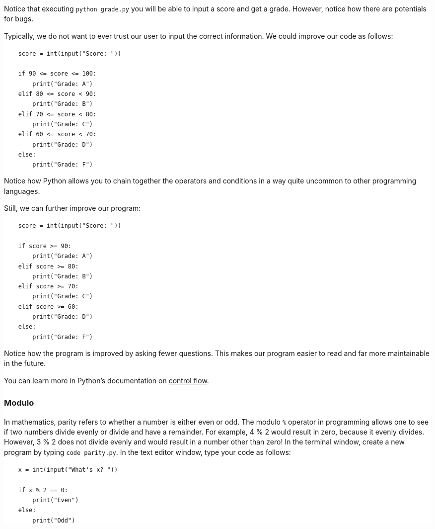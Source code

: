 Notice that executing `python grade.py` you will be able to input a score and get a grade. However, notice how there are potentials for bugs.

Typically, we do not want to ever trust our user to input the correct information. We could improve our code as follows:

    	score = int(input("Score: "))

    	if 90 <= score <= 100:
    		print("Grade: A")
    	elif 80 <= score < 90:
    		print("Grade: B")
    	elif 70 <= score < 80:
    		print("Grade: C")
    	elif 60 <= score < 70:
    		print("Grade: D")
    	else:
    		print("Grade: F")

Notice how Python allows you to chain together the operators and conditions in a way quite uncommon to other programming languages.

Still, we can further improve our program:

    	score = int(input("Score: "))

    	if score >= 90:
    		print("Grade: A")
    	elif score >= 80:
    		print("Grade: B")
    	elif score >= 70:
    		print("Grade: C")
    	elif score >= 60:
    		print("Grade: D")
    	else:
    		print("Grade: F")

Notice how the program is improved by asking fewer questions. This makes our program easier to read and far more maintainable in the future.

You can learn more in Python’s documentation on [control flow](https://docs.python.org/3/tutorial/controlflow.html).

### Modulo

In mathematics, parity refers to whether a number is either even or odd.
The modulo `%` operator in programming allows one to see if two numbers divide evenly or divide and have a remainder.
For example, 4 % 2 would result in zero, because it evenly divides. However, 3 % 2 does not divide evenly and would result in a number other than zero!
In the terminal window, create a new program by typing `code parity.py`. In the text editor window, type your code as follows:

    	x = int(input("What's x? "))

    	if x % 2 == 0:
    		print("Even")
    	else:
    		print("Odd")

